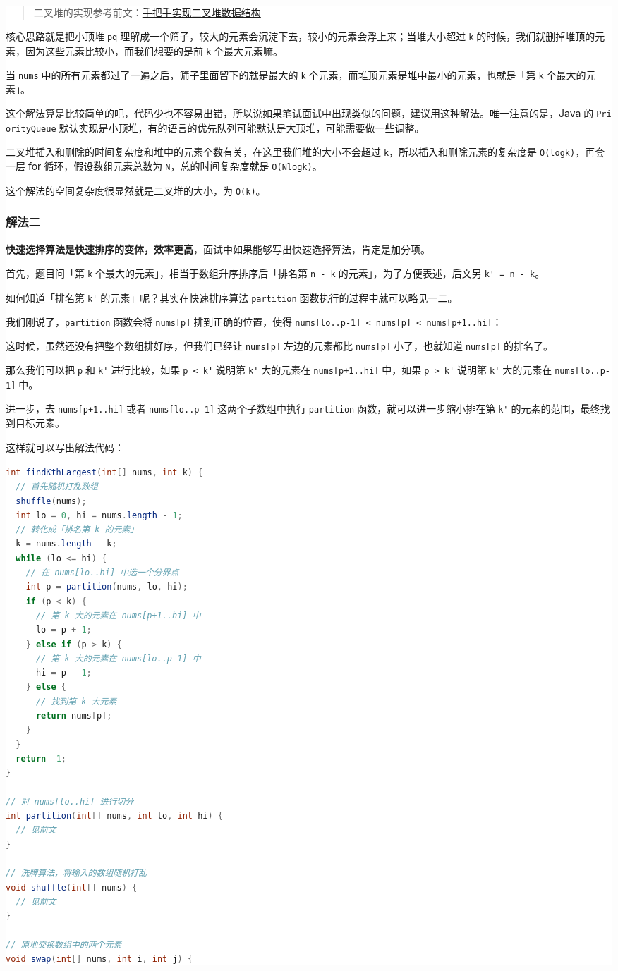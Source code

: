 > 二叉堆的实现参考前文：[手把手实现二叉堆数据结构](https://labuladong.gitee.io/algo/2/21/54/)

核心思路就是把小顶堆 `pq` 理解成一个筛子，较大的元素会沉淀下去，较小的元素会浮上来；当堆大小超过 `k` 的时候，我们就删掉堆顶的元素，因为这些元素比较小，而我们想要的是前 `k` 个最大元素嘛。

当 `nums` 中的所有元素都过了一遍之后，筛子里面留下的就是最大的 `k` 个元素，而堆顶元素是堆中最小的元素，也就是「第 `k` 个最大的元素」。

这个解法算是比较简单的吧，代码少也不容易出错，所以说如果笔试面试中出现类似的问题，建议用这种解法。唯一注意的是，Java 的 `PriorityQueue` 默认实现是小顶堆，有的语言的优先队列可能默认是大顶堆，可能需要做一些调整。

二叉堆插入和删除的时间复杂度和堆中的元素个数有关，在这里我们堆的大小不会超过 `k`，所以插入和删除元素的复杂度是 `O(logk)`，再套一层 for 循环，假设数组元素总数为 `N`，总的时间复杂度就是 `O(Nlogk)`。

这个解法的空间复杂度很显然就是二叉堆的大小，为 `O(k)`。

### 解法二

**快速选择算法是快速排序的变体，效率更高**，面试中如果能够写出快速选择算法，肯定是加分项。

首先，题目问「第 `k` 个最大的元素」，相当于数组升序排序后「排名第 `n - k` 的元素」，为了方便表述，后文另 `k' = n - k`。

如何知道「排名第 `k'` 的元素」呢？其实在快速排序算法 `partition` 函数执行的过程中就可以略见一二。

我们刚说了，`partition` 函数会将 `nums[p]` 排到正确的位置，使得 `nums[lo..p-1] < nums[p] < nums[p+1..hi]`：

这时候，虽然还没有把整个数组排好序，但我们已经让 `nums[p]` 左边的元素都比 `nums[p]` 小了，也就知道 `nums[p]` 的排名了。

那么我们可以把 `p` 和 `k'` 进行比较，如果 `p < k'` 说明第 `k'` 大的元素在 `nums[p+1..hi]` 中，如果 `p > k'` 说明第 `k'` 大的元素在 `nums[lo..p-1]` 中。

进一步，去 `nums[p+1..hi]` 或者 `nums[lo..p-1]` 这两个子数组中执行 `partition` 函数，就可以进一步缩小排在第 `k'` 的元素的范围，最终找到目标元素。

这样就可以写出解法代码：

```java
int findKthLargest(int[] nums, int k) {
  // 首先随机打乱数组
  shuffle(nums);
  int lo = 0, hi = nums.length - 1;
  // 转化成「排名第 k 的元素」
  k = nums.length - k;
  while (lo <= hi) {
    // 在 nums[lo..hi] 中选一个分界点
    int p = partition(nums, lo, hi);
    if (p < k) {
      // 第 k 大的元素在 nums[p+1..hi] 中
      lo = p + 1;
    } else if (p > k) {
      // 第 k 大的元素在 nums[lo..p-1] 中
      hi = p - 1;
    } else {
      // 找到第 k 大元素
      return nums[p];
    }
  }
  return -1;
}

// 对 nums[lo..hi] 进行切分
int partition(int[] nums, int lo, int hi) {
  // 见前文
}

// 洗牌算法，将输入的数组随机打乱
void shuffle(int[] nums) {
  // 见前文
}

// 原地交换数组中的两个元素
void swap(int[] nums, int i, int j) {
```